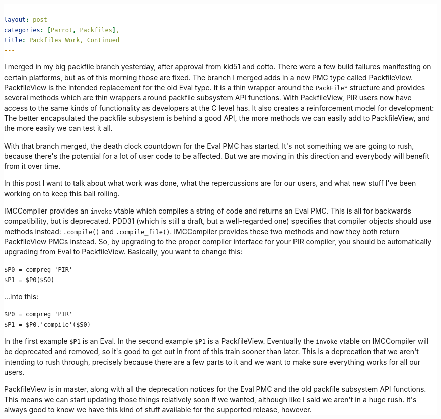 ```yaml
---
layout: post
categories: [Parrot, Packfiles],
title: Packfiles Work, Continued
---
```


I merged in my big packfile branch yesterday, after approval from kid51 and
cotto. There were a few build failures manifesting on certain platforms, but
as of this morning those are fixed. The branch I merged adds in a new PMC type
called PackfileView. PackfileView is the intended replacement for the old Eval
type. It is a thin wrapper around the `PackFile*` structure and provides
several methods which are thin wrappers around packfile subsystem API
functions. With PackfileView, PIR users now have access to the same kinds of
functionality as developers at the C level has. It also creates a
reinforcement model for development: The better encapsulated the packfile
subsystem is behind a good API, the more methods we can easily add to
PackfileView, and the more easily we can test it all.

With that branch merged, the death clock countdown for the Eval PMC has
started. It's not something we are going to rush, because there's the
potential for a lot of user code to be affected. But we are moving in this
direction and everybody will benefit from it over time.

In this post I want to talk about what work was done, what the repercussions
are for our users, and what new stuff I've been working on to keep this ball
rolling.

IMCCompiler provides an `invoke` vtable which compiles a string of code and
returns an Eval PMC. This is all for backwards compatibility, but is
deprecated. PDD31 (which is still a draft, but a well-regarded one) specifies
that compiler objects should use methods instead: `.compile()` and
`.compile_file()`. IMCCompiler provides these two methods and now they both
return PackfileView PMCs instead. So, by upgrading to the proper compiler
interface for your PIR compiler, you should be automatically upgrading from
Eval to PackfileView. Basically, you want to change this:

    $P0 = compreg 'PIR'
    $P1 = $P0($S0)

...into this:

    $P0 = compreg 'PIR'
    $P1 = $P0.'compile'($S0)

In the first example `$P1` is an Eval. In the second example `$P1` is a
PackfileView. Eventually the `invoke` vtable on IMCCompiler will be deprecated
and removed, so it's good to get out in front of this train sooner than later.
This is a deprecation that we aren't intending to rush through, precisely
because there are a few parts to it and we want to make sure everything works
for all our users.

PackfileView is in master, along with all the deprecation notices for the
Eval PMC and the old packfile subsystem API functions.  This means we can
start updating those things relatively soon if we wanted, although like I said
we aren't in a huge rush. It's always good to know we have this kind of stuff
available for the supported release, however.
